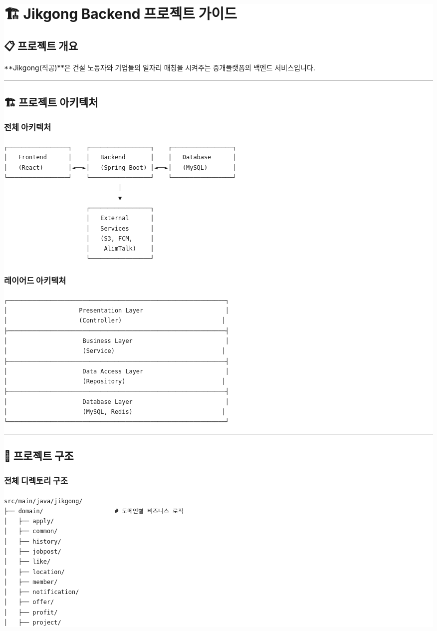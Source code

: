 # 🏗️ Jikgong Backend 프로젝트 가이드

## 📋 프로젝트 개요

**Jikgong(직공)**은 건설 노동자와 기업들의 일자리 매칭을 시켜주는 중개플랫폼의 백엔드 서비스입니다.

---

## 🏗️ 프로젝트 아키텍처

### 전체 아키텍처
```
┌─────────────────┐    ┌─────────────────┐    ┌─────────────────┐
│   Frontend      │    │   Backend       │    │   Database      │
│   (React)       │◄──►│   (Spring Boot) │◄──►│   (MySQL)       │
└─────────────────┘    └─────────────────┘    └─────────────────┘
                                │
                                ▼
                       ┌─────────────────┐
                       │   External      │
                       │   Services      │
                       │   (S3, FCM,     │
                       │    AlimTalk)    │
                       └─────────────────┘
```

### 레이어드 아키텍처
```
┌─────────────────────────────────────────────────────────────┐
│                    Presentation Layer                       │
│                    (Controller)                            │
├─────────────────────────────────────────────────────────────┤
│                     Business Layer                          │
│                     (Service)                              │
├─────────────────────────────────────────────────────────────┤
│                     Data Access Layer                       │
│                     (Repository)                           │
├─────────────────────────────────────────────────────────────┤
│                     Database Layer                          │
│                     (MySQL, Redis)                         │
└─────────────────────────────────────────────────────────────┘
```
---

## 📁 프로젝트 구조

### 전체 디렉토리 구조
```
src/main/java/jikgong/
├── domain/                    # 도메인별 비즈니스 로직
│   ├── apply/
│   ├── common/
│   ├── history/
│   ├── jobpost/
│   ├── like/
│   ├── location/
│   ├── member/
│   ├── notification/
│   ├── offer/
│   ├── profit/
│   ├── project/
```